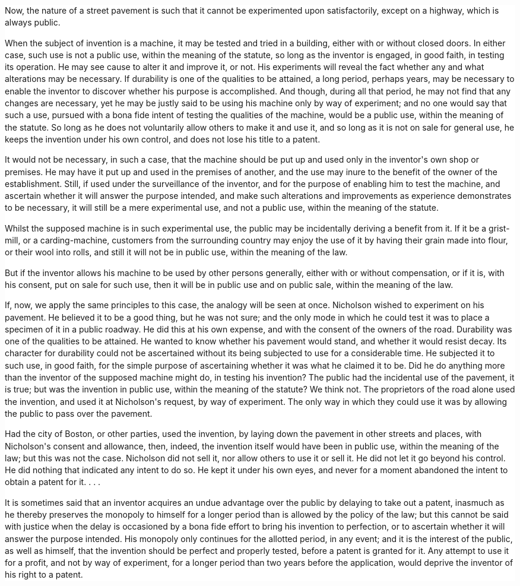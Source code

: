 Now, the nature of a street pavement is such that it cannot be experimented upon satisfactorily, except on a highway, which is always public.

When the subject of invention is a machine, it may be tested and tried in a building, either with or without closed doors. In either case, such use is not a public use, within the meaning of the statute, so long as the inventor is engaged, in good faith, in testing its operation. He may see cause to alter it and improve it, or not. His experiments will reveal the fact whether any and what alterations may be necessary. If durability is one of the qualities to be attained, a long period, perhaps years, may be necessary to enable the inventor to discover whether his purpose is accomplished. And though, during all that period, he may not find that any changes are necessary, yet he may be justly said to be using his machine only by way of experiment; and no one would say that such a use, pursued with a bona fide intent of testing the qualities of the machine, would be a public use, within the meaning of the statute. So long as he does not voluntarily allow others to make it and use it, and so long as it is not on sale for general use, he keeps the invention under his own control, and does not lose his title to a patent.

It would not be necessary, in such a case, that the machine should be put up and used only in the inventor's own shop or premises. He may have it put up and used in the premises of another, and the use may inure to the benefit of the owner of the establishment. Still, if used under the surveillance of the inventor, and for the purpose of enabling him to test the machine, and ascertain whether it will answer the purpose intended, and make such alterations and improvements as experience demonstrates to be necessary, it will still be a mere experimental use, and not a public use, within the meaning of the statute.

Whilst the supposed machine is in such experimental use, the public may be incidentally deriving a benefit from it. If it be a grist-mill, or a carding-machine, customers from the surrounding country may enjoy the use of it by having their grain made into flour, or their wool into rolls, and still it will not be in public use, within the meaning of the law.

But if the inventor allows his machine to be used by other persons generally, either with or without compensation, or if it is, with his consent, put on sale for such use, then it will be in public use and on public sale, within the meaning of the law.

If, now, we apply the same principles to this case, the analogy will be seen at once. Nicholson wished to experiment on his pavement. He believed it to be a good thing, but he was not sure; and the only mode in which he could test it was to place a specimen of it in a public roadway. He did this at his own expense, and with the consent of the owners of the road. Durability was one of the qualities to be attained. He wanted to know whether his pavement would stand, and whether it would resist decay. Its character for durability could not be ascertained without its being subjected to use for a considerable time. He subjected it to such use, in good faith, for the simple purpose of ascertaining whether it was what he claimed it to be. Did he do anything more than the inventor of the supposed machine might do, in testing his invention? The public had the incidental use of the pavement, it is true; but was the invention in public use, within the meaning of the statute? We think not. The proprietors of the road alone used the invention, and used it at Nicholson's request, by way of experiment. The only way in which they could use it was by allowing the public to pass over the pavement.

Had the city of Boston, or other parties, used the invention, by laying down the pavement in other streets and places, with Nicholson's consent and allowance, then, indeed, the invention itself would have been in public use, within the meaning of the law; but this was not the case. Nicholson did not sell it, nor allow others to use it or sell it. He did not let it go beyond his control. He did nothing that indicated any intent to do so. He kept it under his own eyes, and never for a moment abandoned the intent to obtain a patent for it. . . .

It is sometimes said that an inventor acquires an undue advantage over the public by delaying to take out a patent, inasmuch as he thereby preserves the monopoly to himself for a longer period than is allowed by the policy of the law; but this cannot be said with justice when the delay is occasioned by a bona fide effort to bring his invention to perfection, or to ascertain whether it will answer the purpose intended. His monopoly only continues for the allotted period, in any event; and it is the interest of the public, as well as himself, that the invention should be perfect and properly tested, before a patent is granted for it. Any attempt to use it for a profit, and not by way of experiment, for a longer period than two years before the application, would deprive the inventor of his right to a patent.
